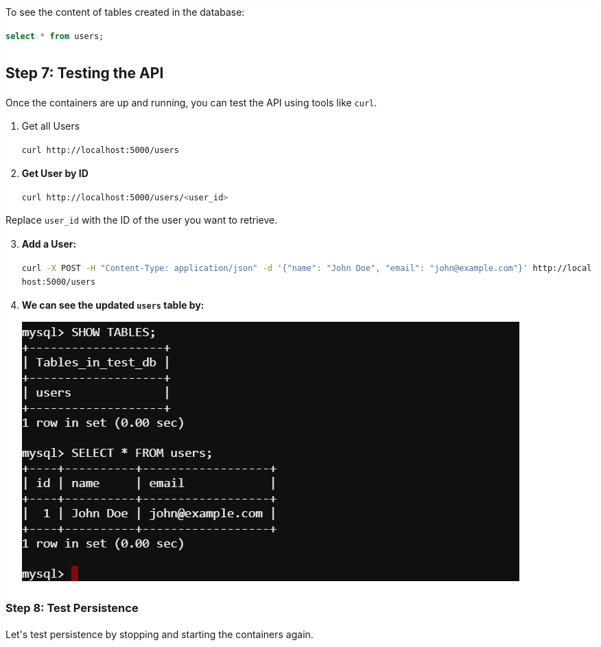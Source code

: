 To see the content of tables created in the database:

```sql
select * from users;
```

## Step 7: Testing the API

Once the containers are up and running, you can test the API using tools like `curl`.

1. Get all Users

    ```sh
    curl http://localhost:5000/users
    ```
2. **Get User by ID**

    ```bash
    curl http://localhost:5000/users/<user_id>
    ```

Replace `user_id` with the ID of the user you want to retrieve.

3. **Add a User:**

    ```sh
    curl -X POST -H "Content-Type: application/json" -d '{"name": "John Doe", "email": "john@example.com"}' http://localhost:5000/users
    ```
4. **We can see the updated `users` table by:**

    ![](./images/10.png)

### Step 8: Test Persistence
Let's test persistence by stopping and starting the containers again.
